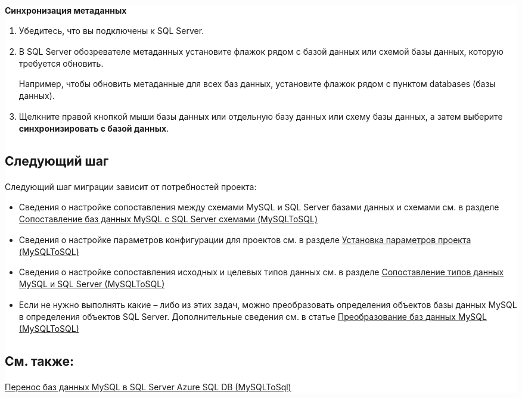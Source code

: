 **Синхронизация метаданных**  
  
1.  Убедитесь, что вы подключены к SQL Server.  
  
2.  В SQL Server обозревателе метаданных установите флажок рядом с базой данных или схемой базы данных, которую требуется обновить.  
  
    Например, чтобы обновить метаданные для всех баз данных, установите флажок рядом с пунктом databases (базы данных).  
  
3.  Щелкните правой кнопкой мыши базы данных или отдельную базу данных или схему базы данных, а затем выберите **синхронизировать с базой данных**.  
  
## <a name="next-step"></a>Следующий шаг  
Следующий шаг миграции зависит от потребностей проекта:  
  
-   Сведения о настройке сопоставления между схемами MySQL и SQL Server базами данных и схемами см. в разделе [Сопоставление баз данных MySQL с SQL Server схемами &#40;MySQLToSQL&#41;](../../ssma/mysql/mapping-mysql-databases-to-sql-server-schemas-mysqltosql.md)  
  
-   Сведения о настройке параметров конфигурации для проектов см. в разделе [Установка параметров проекта &#40;MySQLToSQL&#41;](../../ssma/mysql/setting-project-options-mysqltosql.md)  
  
-   Сведения о настройке сопоставления исходных и целевых типов данных см. в разделе [Сопоставление типов данных MySQL и SQL Server &#40;MySQLToSQL&#41;](../../ssma/mysql/mapping-mysql-and-sql-server-data-types-mysqltosql.md)  
  
-   Если не нужно выполнять какие – либо из этих задач, можно преобразовать определения объектов базы данных MySQL в определения объектов SQL Server. Дополнительные сведения см. в статье [Преобразование баз данных MySQL &#40;MySQLToSQL&#41;](../../ssma/mysql/converting-mysql-databases-mysqltosql.md)  
  
## <a name="see-also"></a>См. также:  
[Перенос баз данных MySQL в SQL Server Azure SQL DB &#40;MySQLToSql&#41;](../../ssma/mysql/migrating-mysql-databases-to-sql-server-azure-sql-db-mysqltosql.md)  
  
